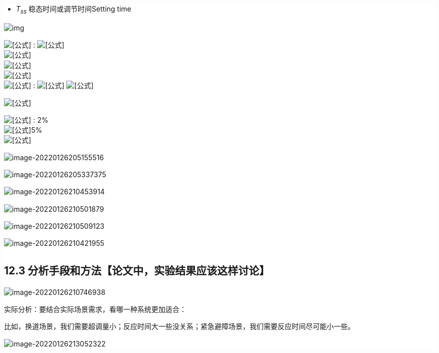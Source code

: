 - $T_{ss}$   稳态时间或调节时间Setting time


![img](images/v2-2c32f87f8cfef20e6bb4905a8432f66f_b.jpg)



![[公式]](https://www.zhihu.com/equation?tex=T_r) :  ![[公式]](images/-1643184865145177.svg)  
![[公式]](images/-1643184865146179.svg)  
![[公式]](images/-1643184865146181.svg)  
![[公式]](images/-1643184865146183.svg)  
![[公式]](https://www.zhihu.com/equation?tex=M_p) : 
![[公式]](images/quad+1st.svg) 
![[公式]](images/-1643184865146186.svg)


![[公式]](https://www.zhihu.com/equation?tex=M_p%3De%5E%7B-%5Cfrac%7B%5Czeta+%5Cpi%7D%7B%5Csqrt%7B1-%5Czeta%5E2%7D%7D%7D+%5Ctimes+100+%5C%25%5C%5C)  

![[公式]](https://www.zhihu.com/equation?tex=T_%7Bss%7D) : 2%  
![[公式]](images/-1643184865146190.svg)5%    
![[公式]](images/-1643184865146192.svg)

![image-20220126205155516](images/image-20220126205155516.png)



![image-20220126205337375](images/image-20220126205337375.png)



![image-20220126210453914](images/image-20220126210453914.png)

![image-20220126210501879](images/image-20220126210501879.png)

![image-20220126210509123](images/image-20220126210509123.png)



![image-20220126210421955](images/image-20220126210421955.png)

## 12.3 分析手段和方法【论文中，实验结果应该这样讨论】

 ![image-20220126210746938](images/image-20220126210746938.png)

实际分析：要结合实际场景需求，看哪一种系统更加适合：

比如，换道场景，我们需要超调量小；反应时间大一些没关系；紧急避障场景，我们需要反应时间尽可能小一些。

![image-20220126213052322](images/image-20220126213052322.png)
